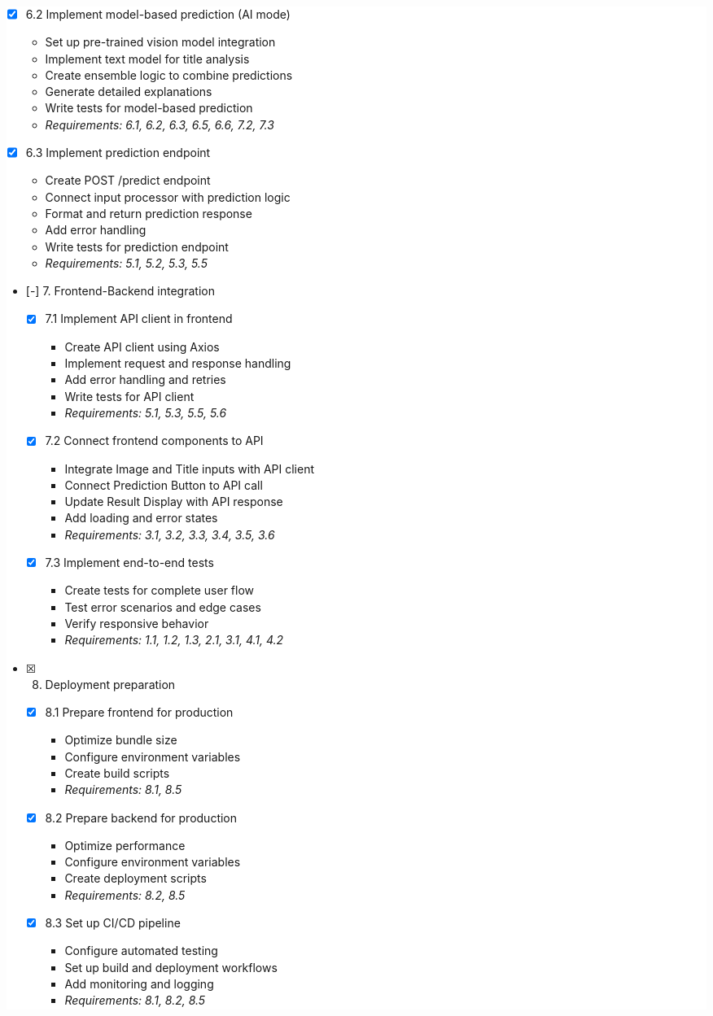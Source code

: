   - [x] 6.2 Implement model-based prediction (AI mode)
    - Set up pre-trained vision model integration
    - Implement text model for title analysis
    - Create ensemble logic to combine predictions
    - Generate detailed explanations
    - Write tests for model-based prediction
    - _Requirements: 6.1, 6.2, 6.3, 6.5, 6.6, 7.2, 7.3_

  - [x] 6.3 Implement prediction endpoint
    - Create POST /predict endpoint
    - Connect input processor with prediction logic
    - Format and return prediction response
    - Add error handling
    - Write tests for prediction endpoint
    - _Requirements: 5.1, 5.2, 5.3, 5.5_

- [-] 7. Frontend-Backend integration
  - [x] 7.1 Implement API client in frontend
    - Create API client using Axios
    - Implement request and response handling
    - Add error handling and retries
    - Write tests for API client
    - _Requirements: 5.1, 5.3, 5.5, 5.6_

  - [x] 7.2 Connect frontend components to API
    - Integrate Image and Title inputs with API client
    - Connect Prediction Button to API call
    - Update Result Display with API response
    - Add loading and error states
    - _Requirements: 3.1, 3.2, 3.3, 3.4, 3.5, 3.6_

  - [x] 7.3 Implement end-to-end tests
    - Create tests for complete user flow
    - Test error scenarios and edge cases
    - Verify responsive behavior
    - _Requirements: 1.1, 1.2, 1.3, 2.1, 3.1, 4.1, 4.2_

- [x] 8. Deployment preparation
  - [x] 8.1 Prepare frontend for production
    - Optimize bundle size
    - Configure environment variables
    - Create build scripts
    - _Requirements: 8.1, 8.5_

  - [x] 8.2 Prepare backend for production
    - Optimize performance
    - Configure environment variables
    - Create deployment scripts
    - _Requirements: 8.2, 8.5_

  - [x] 8.3 Set up CI/CD pipeline
    - Configure automated testing
    - Set up build and deployment workflows
    - Add monitoring and logging
    - _Requirements: 8.1, 8.2, 8.5_

